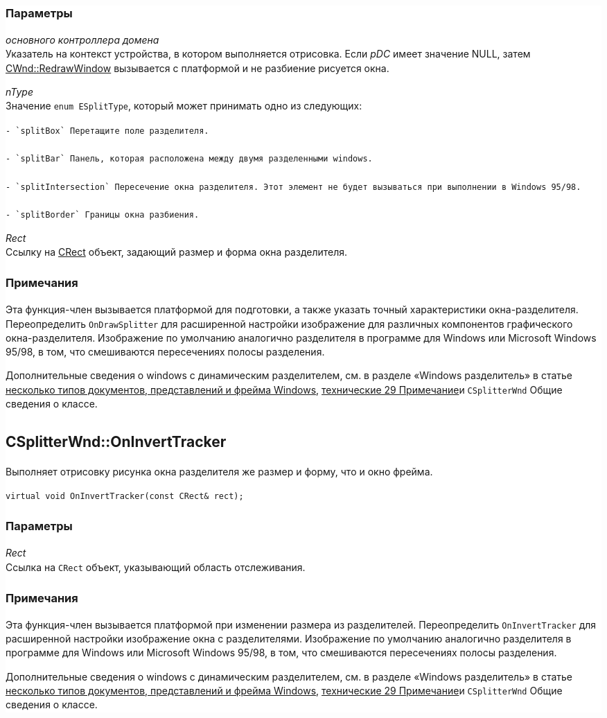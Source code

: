 ### <a name="parameters"></a>Параметры  
 *основного контроллера домена*  
 Указатель на контекст устройства, в котором выполняется отрисовка. Если *pDC* имеет значение NULL, затем [CWnd::RedrawWindow](../../mfc/reference/cwnd-class.md#redrawwindow) вызывается с платформой и не разбиение рисуется окна.  
  
 *nType*  
 Значение `enum ESplitType`, который может принимать одно из следующих:  
  
    - `splitBox` Перетащите поле разделителя.  
      
    - `splitBar` Панель, которая расположена между двумя разделенными windows.  
      
    - `splitIntersection` Пересечение окна разделителя. Этот элемент не будет вызываться при выполнении в Windows 95/98.  
      
    - `splitBorder` Границы окна разбиения.  
  
 *Rect*  
 Ссылку на [CRect](../../atl-mfc-shared/reference/crect-class.md) объект, задающий размер и форма окна разделителя.  
  
### <a name="remarks"></a>Примечания  
 Эта функция-член вызывается платформой для подготовки, а также указать точный характеристики окна-разделителя. Переопределить `OnDrawSplitter` для расширенной настройки изображение для различных компонентов графического окна-разделителя. Изображение по умолчанию аналогично разделителя в программе для Windows или Microsoft Windows 95/98, в том, что смешиваются пересечениях полосы разделения.  
  
 Дополнительные сведения о windows с динамическим разделителем, см. в разделе «Windows разделитель» в статье [несколько типов документов, представлений и фрейма Windows](../../mfc/multiple-document-types-views-and-frame-windows.md), [технические 29 Примечание](../../mfc/tn029-splitter-windows.md)и `CSplitterWnd` Общие сведения о классе.  
  
##  <a name="oninverttracker"></a>  CSplitterWnd::OnInvertTracker  
 Выполняет отрисовку рисунка окна разделителя же размер и форму, что и окно фрейма.  
  
```  
virtual void OnInvertTracker(const CRect& rect);
```  
  
### <a name="parameters"></a>Параметры  
 *Rect*  
 Ссылка на `CRect` объект, указывающий область отслеживания.  
  
### <a name="remarks"></a>Примечания  
 Эта функция-член вызывается платформой при изменении размера из разделителей. Переопределить `OnInvertTracker` для расширенной настройки изображение окна с разделителями. Изображение по умолчанию аналогично разделителя в программе для Windows или Microsoft Windows 95/98, в том, что смешиваются пересечениях полосы разделения.  
  
 Дополнительные сведения о windows с динамическим разделителем, см. в разделе «Windows разделитель» в статье [несколько типов документов, представлений и фрейма Windows](../../mfc/multiple-document-types-views-and-frame-windows.md), [технические 29 Примечание](../../mfc/tn029-splitter-windows.md)и `CSplitterWnd` Общие сведения о классе.  
  